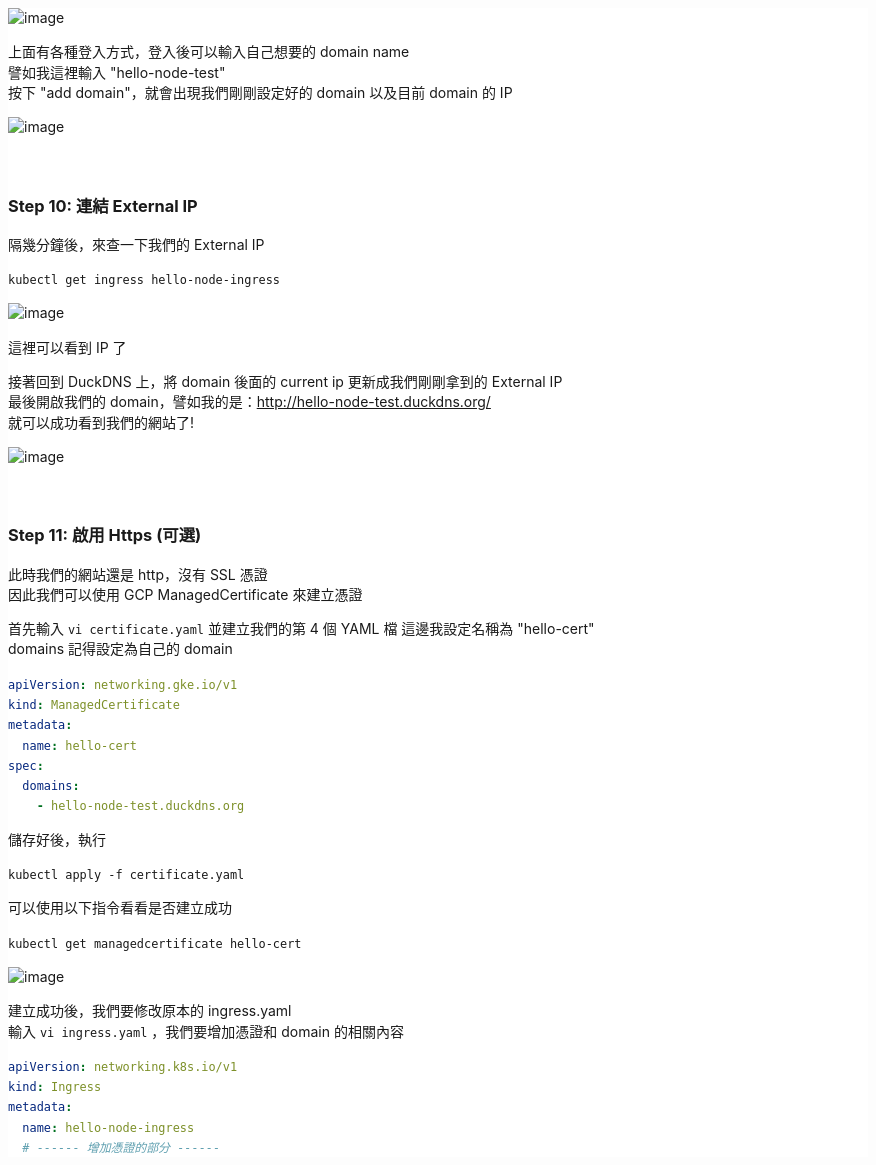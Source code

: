 ![image](/images/posts/GKECompletePracticalGuide/GKE_Practical_Guide19.png)  

上面有各種登入方式，登入後可以輸入自己想要的 domain name  
譬如我這裡輸入 "hello-node-test"  
按下 "add domain"，就會出現我們剛剛設定好的 domain 以及目前 domain 的 IP  

![image](/images/posts/GKECompletePracticalGuide/GKE_Practical_Guide20.png)  


<br/>

### Step 10: 連結 External IP  

隔幾分鐘後，來查一下我們的 External IP  

```kubectl get ingress hello-node-ingress```  

![image](/images/posts/GKECompletePracticalGuide/GKE_Practical_Guide21.png)  

這裡可以看到 IP 了  

接著回到 DuckDNS 上，將 domain 後面的 current ip 更新成我們剛剛拿到的 External IP  
最後開啟我們的 domain，譬如我的是：http://hello-node-test.duckdns.org/  
就可以成功看到我們的網站了!  

![image](/images/posts/GKECompletePracticalGuide/GKE_Practical_Guide22.png)  


<br/>

### Step 11: 啟用 Https (可選)  

此時我們的網站還是 http，沒有 SSL 憑證  
因此我們可以使用 GCP ManagedCertificate 來建立憑證  

首先輸入 ```vi certificate.yaml``` 並建立我們的第 4 個 YAML 檔
這邊我設定名稱為 "hello-cert"  
domains 記得設定為自己的 domain  
```yaml
apiVersion: networking.gke.io/v1
kind: ManagedCertificate
metadata:
  name: hello-cert
spec:
  domains:
    - hello-node-test.duckdns.org
```

儲存好後，執行  

```kubectl apply -f certificate.yaml```  

可以使用以下指令看看是否建立成功  

```kubectl get managedcertificate hello-cert```  

![image](/images/posts/GKECompletePracticalGuide/GKE_Practical_Guide23.png)  


建立成功後，我們要修改原本的 ingress.yaml  
輸入 ```vi ingress.yaml``` ，我們要增加憑證和 domain 的相關內容  
```yaml
apiVersion: networking.k8s.io/v1
kind: Ingress
metadata:
  name: hello-node-ingress
  # ------ 增加憑證的部分 ------
```
